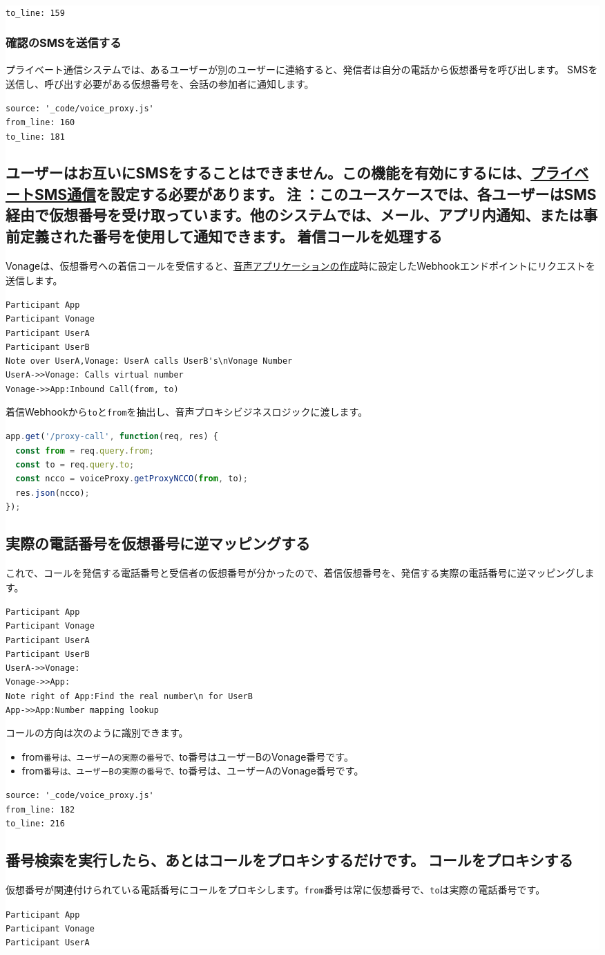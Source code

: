 ```code
to_line: 159
```
### 確認のSMSを送信する
プライベート通信システムでは、あるユーザーが別のユーザーに連絡すると、発信者は自分の電話から仮想番号を呼び出します。
SMSを送信し、呼び出す必要がある仮想番号を、会話の参加者に通知します。
```code
source: '_code/voice_proxy.js'
from_line: 160
to_line: 181
```
ユーザーはお互いにSMSをすることはできません。この機能を有効にするには、[プライベートSMS通信](/use-cases/private-sms-communication)を設定する必要があります。
**注** ：このユースケースでは、各ユーザーはSMS経由で仮想番号を受け取っています。他のシステムでは、メール、アプリ内通知、または事前定義された番号を使用して通知できます。
着信コールを処理する
----------
Vonageは、仮想番号への着信コールを受信すると、[音声アプリケーションの作成](#create-a-voice-application)時に設定したWebhookエンドポイントにリクエストを送信します。
```sequence_diagram
Participant App
Participant Vonage
Participant UserA
Participant UserB
Note over UserA,Vonage: UserA calls UserB's\nVonage Number
UserA->>Vonage: Calls virtual number
Vonage->>App:Inbound Call(from, to)
```
着信Webhookから`to`と`from`を抽出し、音声プロキシビジネスロジックに渡します。
```javascript
app.get('/proxy-call', function(req, res) {
  const from = req.query.from;
  const to = req.query.to;
  const ncco = voiceProxy.getProxyNCCO(from, to);
  res.json(ncco);
});
```
実際の電話番号を仮想番号に逆マッピングする
---------------------
これで、コールを発信する電話番号と受信者の仮想番号が分かったので、着信仮想番号を、発信する実際の電話番号に逆マッピングします。
```sequence_diagram
Participant App
Participant Vonage
Participant UserA
Participant UserB
UserA->>Vonage: 
Vonage->>App: 
Note right of App:Find the real number\n for UserB
App->>App:Number mapping lookup
```
コールの方向は次のように識別できます。
  - from`番号は、ユーザーAの実際の番号で、`to番号はユーザーBのVonage番号です。
  - from`番号は、ユーザーBの実際の番号で、`to番号は、ユーザーAのVonage番号です。
```code
source: '_code/voice_proxy.js'
from_line: 182
to_line: 216
```
番号検索を実行したら、あとはコールをプロキシするだけです。
コールをプロキシする
----------
仮想番号が関連付けられている電話番号にコールをプロキシします。`from`番号は常に仮想番号で、`to`は実際の電話番号です。
```sequence_diagram
Participant App
Participant Vonage
Participant UserA
```